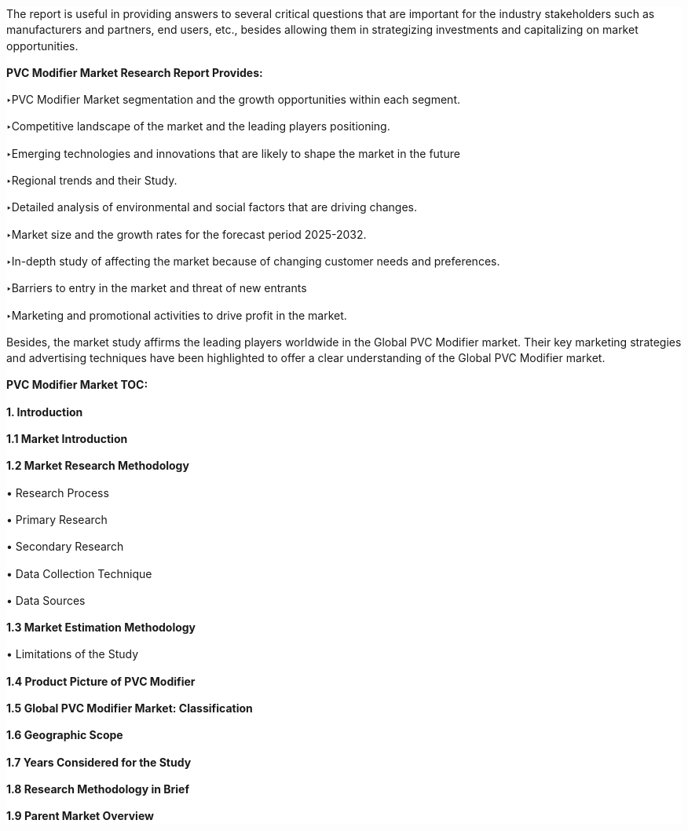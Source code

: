 The report is useful in providing answers to several critical questions that are important for the industry stakeholders such as manufacturers and partners, end users, etc., besides allowing them in strategizing investments and capitalizing on market opportunities.

<strong>PVC Modifier Market Research Report Provides:</strong>

<strong>‣</strong>PVC Modifier Market segmentation and the growth opportunities within each segment.

<strong>‣</strong>Competitive landscape of the market and the leading players positioning.

<strong>‣</strong>Emerging technologies and innovations that are likely to shape the market in the future

<strong>‣</strong>Regional trends and their Study.

<strong>‣</strong>Detailed analysis of environmental and social factors that are driving changes.

<strong>‣</strong>Market size and the growth rates for the forecast period 2025-2032.

<strong>‣</strong>In-depth study of affecting the market because of changing customer needs and preferences.

<strong>‣</strong>Barriers to entry in the market and threat of new entrants

<strong>‣</strong>Marketing and promotional activities to drive profit in the market.

Besides, the market study affirms the leading players worldwide in the Global PVC Modifier market. Their key marketing strategies and advertising techniques have been highlighted to offer a clear understanding of the Global PVC Modifier market.

<strong>PVC Modifier Market TOC:</strong>

<strong>1. Introduction</strong>

<strong>1.1 Market Introduction</strong>

<strong>1.2 Market Research Methodology</strong>

• Research Process

• Primary Research

• Secondary Research

• Data Collection Technique

• Data Sources

<strong>1.3 Market Estimation Methodology</strong>

• Limitations of the Study

<strong>1.4 Product Picture of PVC Modifier</strong>

<strong>1.5 Global PVC Modifier Market: Classification</strong>

<strong>1.6 Geographic Scope</strong>

<strong>1.7 Years Considered for the Study</strong>

<strong>1.8 Research Methodology in Brief</strong>

<strong>1.9 Parent Market Overview</strong>
